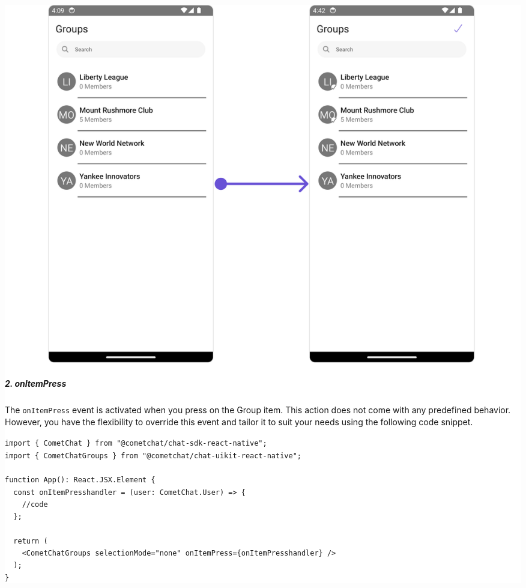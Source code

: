 ![](../../assets/android/groups_selection_cometchat_screens.png)

</TabItem>

</Tabs>

##### 2. onItemPress

The `onItemPress` event is activated when you press on the Group item. This action does not come with any predefined behavior. However, you have the flexibility to override this event and tailor it to suit your needs using the following code snippet.

<Tabs>

<TabItem value="tsx`" label="App.tsx">

```tsx
import { CometChat } from "@cometchat/chat-sdk-react-native";
import { CometChatGroups } from "@cometchat/chat-uikit-react-native";

function App(): React.JSX.Element {
  const onItemPresshandler = (user: CometChat.User) => {
    //code
  };

  return (
    <CometChatGroups selectionMode="none" onItemPress={onItemPresshandler} />
  );
}
```

